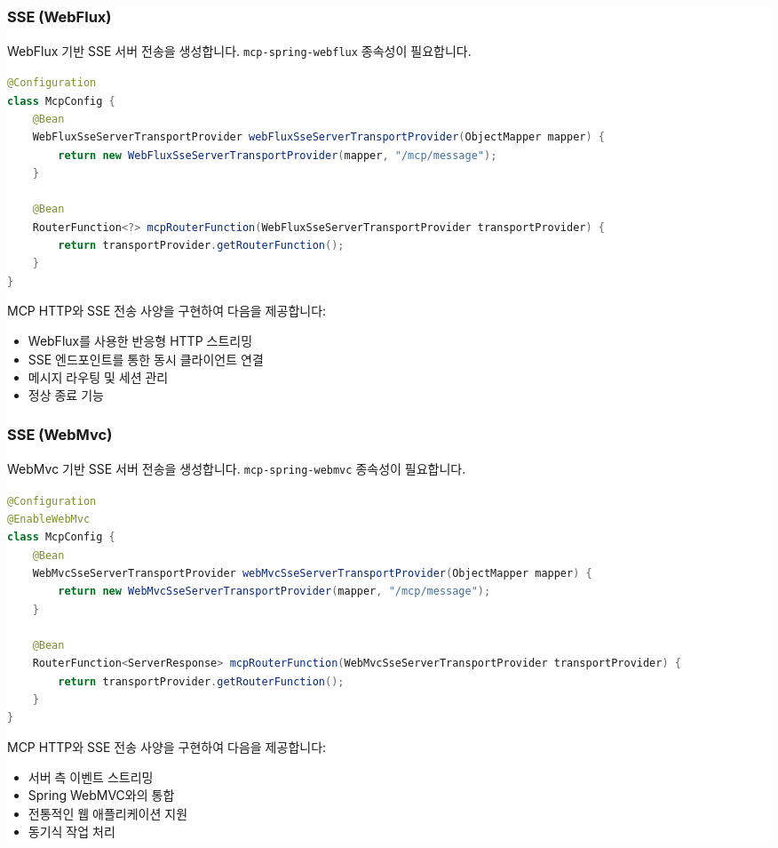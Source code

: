 ### SSE (WebFlux)

WebFlux 기반 SSE 서버 전송을 생성합니다.
`mcp-spring-webflux` 종속성이 필요합니다.

```java
@Configuration
class McpConfig {
    @Bean
    WebFluxSseServerTransportProvider webFluxSseServerTransportProvider(ObjectMapper mapper) {
        return new WebFluxSseServerTransportProvider(mapper, "/mcp/message");
    }

    @Bean
    RouterFunction<?> mcpRouterFunction(WebFluxSseServerTransportProvider transportProvider) {
        return transportProvider.getRouterFunction();
    }
}
```

MCP HTTP와 SSE 전송 사양을 구현하여 다음을 제공합니다:
- WebFlux를 사용한 반응형 HTTP 스트리밍
- SSE 엔드포인트를 통한 동시 클라이언트 연결
- 메시지 라우팅 및 세션 관리
- 정상 종료 기능

### SSE (WebMvc)

WebMvc 기반 SSE 서버 전송을 생성합니다.
`mcp-spring-webmvc` 종속성이 필요합니다.

```java
@Configuration
@EnableWebMvc
class McpConfig {
    @Bean
    WebMvcSseServerTransportProvider webMvcSseServerTransportProvider(ObjectMapper mapper) {
        return new WebMvcSseServerTransportProvider(mapper, "/mcp/message");
    }

    @Bean
    RouterFunction<ServerResponse> mcpRouterFunction(WebMvcSseServerTransportProvider transportProvider) {
        return transportProvider.getRouterFunction();
    }
}
```

MCP HTTP와 SSE 전송 사양을 구현하여 다음을 제공합니다:
- 서버 측 이벤트 스트리밍
- Spring WebMVC와의 통합
- 전통적인 웹 애플리케이션 지원
- 동기식 작업 처리
